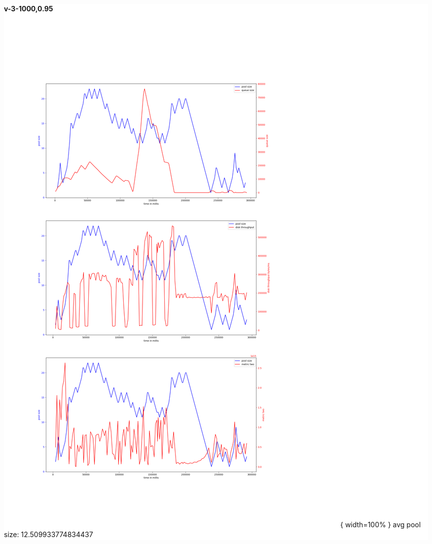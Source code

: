 #### v-3-1000,0.95
![rust-threadpool-multi-phase-ssd-lml-rw_100kb-300000-v-3-1000,0.95 image](figures/rust-threadpool-multi-phase-ssd-lml-rw_100kb-300000-v-3-1000,0.95.png){ width=100% }
avg pool size: 12.509933774834437

